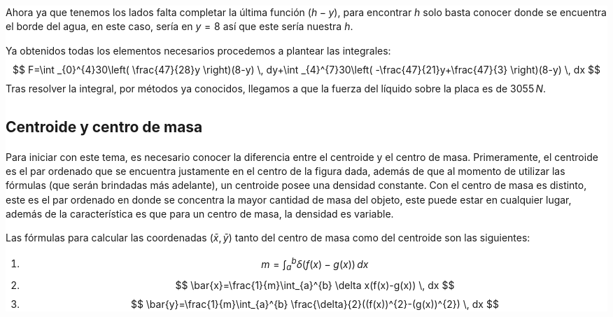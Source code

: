 Ahora ya que tenemos los lados falta completar la última función ($h-y$), para encontrar $h$ solo basta conocer donde se encuentra el borde del agua, en este caso, sería en $y=8$ así que este sería nuestra $h$.

Ya obtenidos todas los elementos necesarios procedemos a plantear las integrales:
$$
F=\int _{0}^{4}30\left( \frac{47}{28}y \right)(8-y) \, dy+\int _{4}^{7}30\left( -\frac{47}{21}y+\frac{47}{3} \right)(8-y) \, dx  
$$
Tras resolver la integral, por métodos ya conocidos, llegamos a que la fuerza del líquido sobre la placa es de $3055\, N$.

## Centroide y centro de masa

Para iniciar con este tema, es necesario conocer la diferencia entre el centroide y el centro de masa.
Primeramente, el centroide es el par ordenado que se encuentra justamente en el centro de la figura dada, además de que al momento de utilizar las fórmulas (que serán brindadas más adelante), un centroide posee una densidad constante.
Con el centro de masa es distinto, este es el par ordenado en donde se concentra la mayor cantidad de masa del objeto, este puede estar en cualquier lugar, además de la característica es que para un centro de masa, la densidad es variable.

Las fórmulas para calcular las coordenadas $(\bar{x},\bar{y})$ tanto del centro de masa como del centroide son las siguientes:

1) $$
m=\int _{a}^{b} \delta(f(x)-g(x)) \, dx
$$
2) $$
\bar{x}=\frac{1}{m}\int_{a}^{b} \delta x(f(x)-g(x)) \, dx 
$$
3) $$
\bar{y}=\frac{1}{m}\int_{a}^{b} \frac{\delta}{2}((f(x))^{2}-(g(x))^{2}) \, dx 
$$

